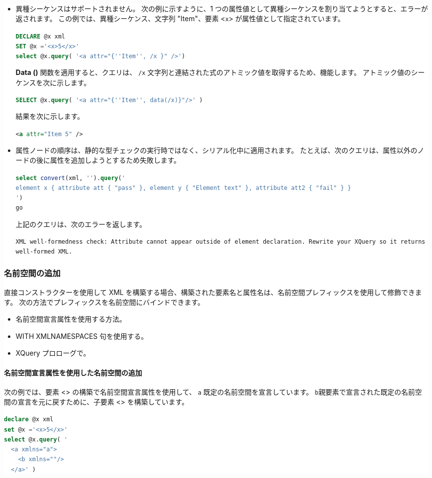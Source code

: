 -   異種シーケンスはサポートされません。 次の例に示すように、1 つの属性値として異種シーケンスを割り当てようとすると、エラーが返されます。 この例では、異種シーケンス、文字列 "Item"、要素 <`x`> が属性値として指定されています。  
  
    ```sql
    DECLARE @x xml  
    SET @x ='<x>5</x>'  
    select @x.query( '<a attr="{''Item'', /x }" />')  
    ```  
  
     **Data ()** 関数を適用すると、クエリは、 `/x` 文字列と連結された式のアトミック値を取得するため、機能します。 アトミック値のシーケンスを次に示します。  
  
    ```sql
    SELECT @x.query( '<a attr="{''Item'', data(/x)}"/>' )   
    ```  
  
     結果を次に示します。  
  
    ```xml
    <a attr="Item 5" />  
    ```  
  
-   属性ノードの順序は、静的な型チェックの実行時ではなく、シリアル化中に適用されます。 たとえば、次のクエリは、属性以外のノードの後に属性を追加しようとするため失敗します。  
  
    ```sql
    select convert(xml, '').query('  
    element x { attribute att { "pass" }, element y { "Element text" }, attribute att2 { "fail" } }  
    ')  
    go  
    ```  
  
     上記のクエリは、次のエラーを返します。  
  
    ```  
    XML well-formedness check: Attribute cannot appear outside of element declaration. Rewrite your XQuery so it returns well-formed XML.  
    ```  
  
### <a name="adding-namespaces"></a>名前空間の追加  
 直接コンストラクターを使用して XML を構築する場合、構築された要素名と属性名は、名前空間プレフィックスを使用して修飾できます。 次の方法でプレフィックスを名前空間にバインドできます。  
  
-   名前空間宣言属性を使用する方法。  
  
-   WITH XMLNAMESPACES 句を使用する。  
  
-   XQuery プロローグで。  
  
#### <a name="using-a-namespace-declaration-attribute-to-add-namespaces"></a>名前空間宣言属性を使用した名前空間の追加  
 次の例では、要素 <> の構築で名前空間宣言属性を使用して、 `a` 既定の名前空間を宣言しています。 `b`親要素で宣言された既定の名前空間の宣言を元に戻すために、子要素 <> を構築しています。  
  
```sql
declare @x xml  
set @x ='<x>5</x>'  
select @x.query( '  
  <a xmlns="a">  
    <b xmlns=""/>  
  </a>' )   
```  
  
